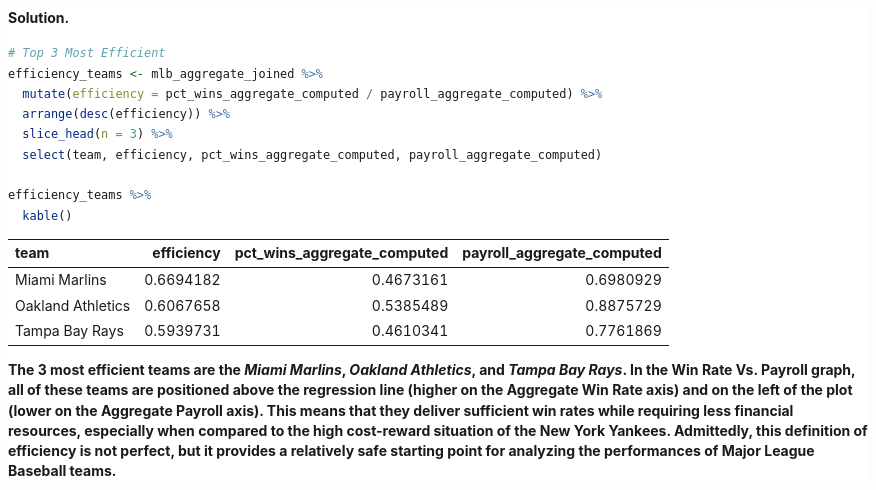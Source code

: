 **Solution.**

``` r
# Top 3 Most Efficient
efficiency_teams <- mlb_aggregate_joined %>%
  mutate(efficiency = pct_wins_aggregate_computed / payroll_aggregate_computed) %>%
  arrange(desc(efficiency)) %>%
  slice_head(n = 3) %>%
  select(team, efficiency, pct_wins_aggregate_computed, payroll_aggregate_computed)

efficiency_teams %>%
  kable()
```

| team | efficiency | pct_wins_aggregate_computed | payroll_aggregate_computed |
|:---|---:|---:|---:|
| Miami Marlins | 0.6694182 | 0.4673161 | 0.6980929 |
| Oakland Athletics | 0.6067658 | 0.5385489 | 0.8875729 |
| Tampa Bay Rays | 0.5939731 | 0.4610341 | 0.7761869 |

**The 3 most efficient teams are the *Miami Marlins*, *Oakland
Athletics*, and *Tampa Bay Rays*. In the Win Rate Vs. Payroll graph, all
of these teams are positioned above the regression line (higher on the
Aggregate Win Rate axis) and on the left of the plot (lower on the
Aggregate Payroll axis). This means that they deliver sufficient win
rates while requiring less financial resources, especially when compared
to the high cost-reward situation of the New York Yankees. Admittedly,
this definition of efficiency is not perfect, but it provides a
relatively safe starting point for analyzing the performances of Major
League Baseball teams.**
